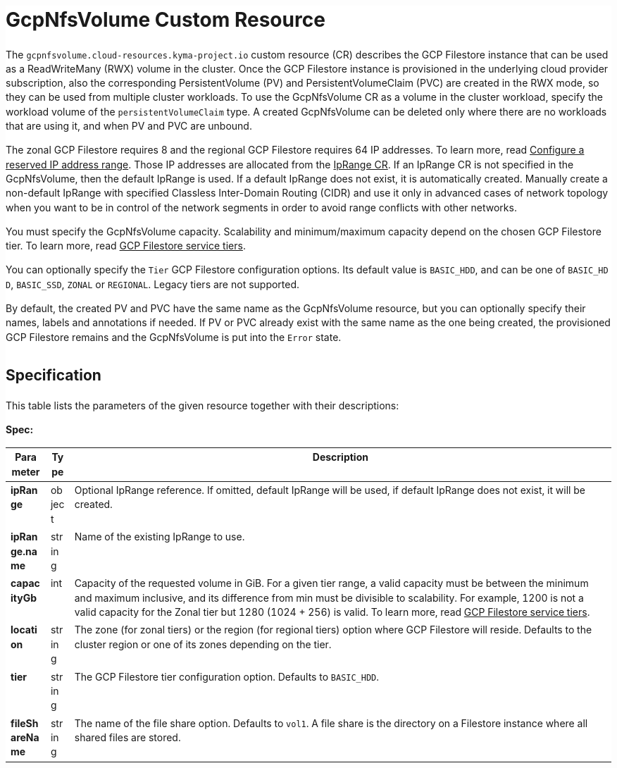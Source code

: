 # GcpNfsVolume Custom Resource

The `gcpnfsvolume.cloud-resources.kyma-project.io` custom resource (CR) describes the GCP Filestore
instance that can be used as a ReadWriteMany (RWX) volume in the cluster. Once the GCP Filestore instance is provisioned
in the underlying cloud provider subscription, also the corresponding PersistentVolume (PV) and
PersistentVolumeClaim (PVC) are created in the RWX mode, so they can be used from multiple cluster workloads.
To use the GcpNfsVolume CR as a volume in the cluster workload, specify the workload volume of the `persistentVolumeClaim` type.
A created GcpNfsVolume can be deleted only where there are no workloads that
are using it, and when PV and PVC are unbound.

The zonal GCP Filestore requires 8 and the regional GCP Filestore requires 64 IP addresses. To learn
more, read [Configure a reserved IP address range](https://cloud.google.com/filestore/docs/creating-instances#configure_a_reserved_ip_address_range). 
Those IP addresses are
allocated from the [IpRange CR](./04-10-iprange.md). If an IpRange CR is not specified in the GcpNfsVolume,
then the default IpRange is used. If a default IpRange does not exist, it is automatically created.
Manually create a non-default IpRange with specified Classless Inter-Domain Routing (CIDR) and use it only in advanced cases of network topology
when you want to be in control of the network segments in order to avoid range conflicts with other networks.

You must specify the GcpNfsVolume capacity. Scalability and minimum/maximum capacity depend on the chosen GCP Filestore tier.
To learn more, read [GCP Filestore service tiers](https://cloud.google.com/filestore/docs/service-tiers).

You can optionally specify the `Tier` GCP Filestore configuration options. Its default value is `BASIC_HDD`, 
and can be one of `BASIC_HDD`, `BASIC_SSD`, `ZONAL` or `REGIONAL`. Legacy tiers are not supported.

By default, the created PV and PVC have the same name as the GcpNfsVolume resource, but you can optionally
specify their names, labels and annotations if needed. If PV or PVC already exist with the same name as the one
being created, the provisioned GCP Filestore remains and the GcpNfsVolume is put into the `Error` state.

## Specification 

This table lists the parameters of the given resource together with their descriptions:

**Spec:**

| Parameter                   | Type                | Description                                                                                                                                                                                                                                                                                                                                                                                               |
|-----------------------------|---------------------|-----------------------------------------------------------------------------------------------------------------------------------------------------------------------------------------------------------------------------------------------------------------------------------------------------------------------------------------------------------------------------------------------------------|
| **ipRange**                 | object              | Optional IpRange reference. If omitted, default IpRange will be used, if default IpRange does not exist, it will be created.                                                                                                                                                                                                                                                                              |
| **ipRange.name**            | string              | Name of the existing IpRange to use.                                                                                                                                                                                                                                                                                                                                                                      |
| **capacityGb**              | int                 | Capacity of the requested volume in GiB. For a given tier range, a valid capacity must be between the minimum and maximum inclusive, and its difference from min must be divisible to scalability. For example, 1200 is not a valid capacity for the Zonal tier but 1280 (1024 + 256) is valid. To learn more, read [GCP Filestore service tiers](https://cloud.google.com/filestore/docs/service-tiers). |
| **location**                | string              | The zone (for zonal tiers) or the region (for regional tiers) option where GCP Filestore will reside. Defaults to the cluster region or one of its zones depending on the tier.                                                                                                                                                                                                                           |
| **tier**                    | string              | The GCP Filestore tier configuration option. Defaults to `BASIC_HDD`.                                                                                                                                                                                                                                                                                                                                     |
| **fileShareName**           | string              | The name of the file share option. Defaults to `vol1`. A file share is the directory on a Filestore instance where all shared files are stored.                                                                                                                                                                                                                                                           |